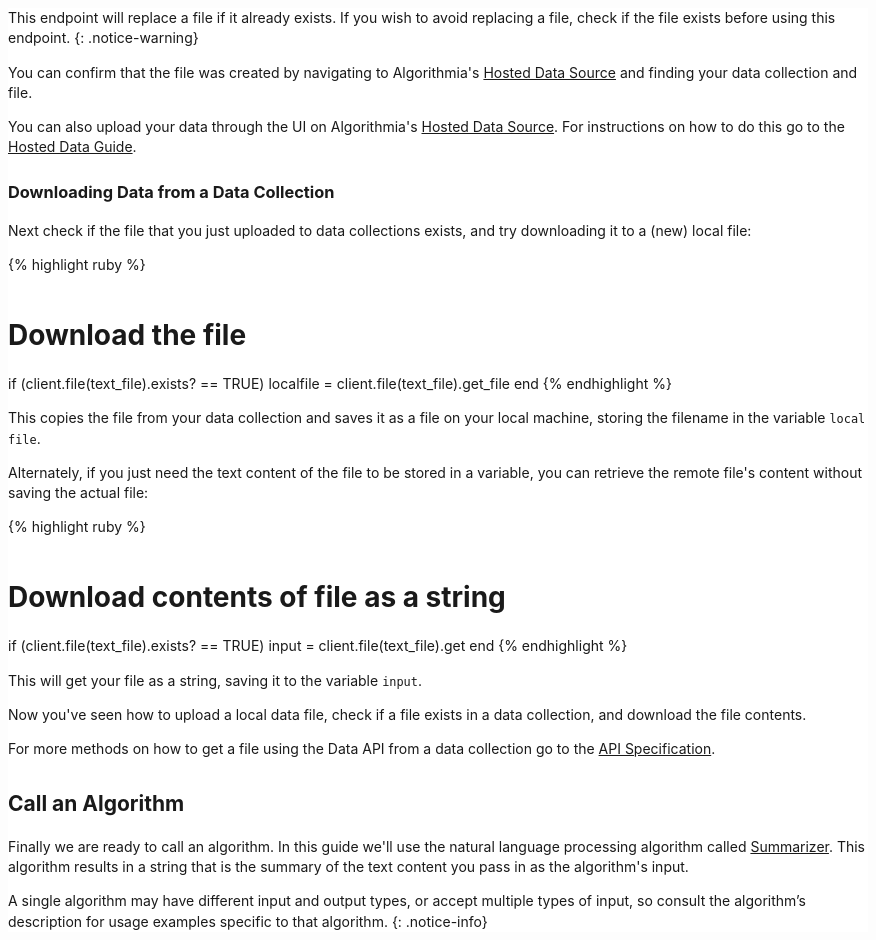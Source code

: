 This endpoint will replace a file if it already exists. If you wish to avoid replacing a file, check if the file exists before using this endpoint.
{: .notice-warning}

You can confirm that the file was created by navigating to Algorithmia's [Hosted Data Source](/data/hosted) and finding your data collection and file.

You can also upload your data through the UI on Algorithmia's [Hosted Data Source](/data/hosted). For instructions on how to do this go to the [Hosted Data Guide]({{site.baseurl}}/data/hosted).

### Downloading Data from a Data Collection

Next check if the file that you just uploaded to data collections exists, and try downloading it to a (new) local file:

{% highlight ruby %}
# Download the file
if (client.file(text_file).exists? == TRUE)
    localfile = client.file(text_file).get_file
end
{% endhighlight %}

This copies the file from your data collection and saves it as a file on your local machine, storing the filename in the variable `localfile`.

Alternately, if you just need the text content of the file to be stored in a variable, you can retrieve the remote file's content without saving the actual file:

{% highlight ruby %}
# Download contents of file as a string
if (client.file(text_file).exists? == TRUE)
    input = client.file(text_file).get
end
{% endhighlight %}

This will get your file as a string, saving it to the variable `input`.

Now you've seen how to upload a local data file, check if a file exists in a data collection, and download the file contents.

For more methods on how to get a file using the Data API from a data collection go to the [API Specification](http://docs.algorithmia.com/#getting-a-file).

## Call an Algorithm

Finally we are ready to call an algorithm. In this guide we'll use the natural language processing algorithm called [Summarizer](https://algorithmia.com/algorithms/nlp/Summarizer). This algorithm results in a string that is the summary of the text content you pass in as the algorithm's input.

A single algorithm may have different input and output types, or accept multiple types of input, so consult the algorithm’s description for usage examples specific to that algorithm.
{: .notice-info}
